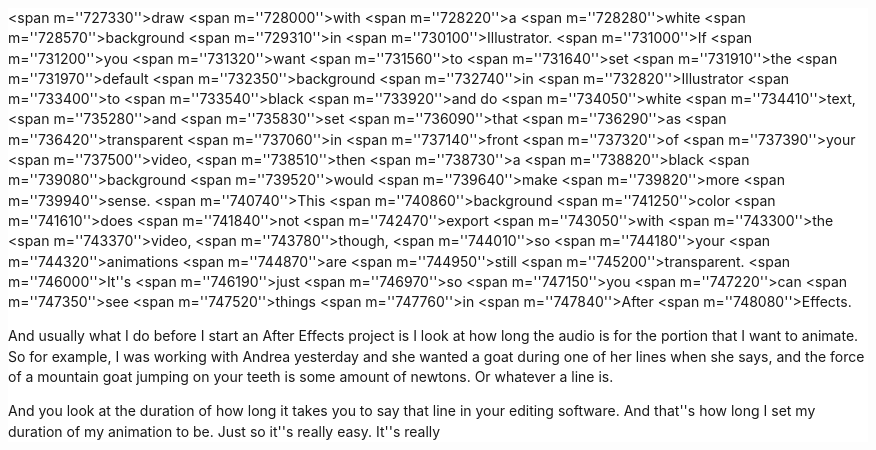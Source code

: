   <span m=''727330''>draw</span> <span m=''728000''>with</span> <span m=''728220''>a</span>
  <span m=''728280''>white</span> <span m=''728570''>background</span> <span m=''729310''>in</span>
  <span m=''730100''>Illustrator.</span> <span m=''731000''>If</span> <span m=''731200''>you</span>
  <span m=''731320''>want</span> <span m=''731560''>to</span> <span m=''731640''>set</span>
  <span m=''731910''>the</span> <span m=''731970''>default</span> <span m=''732350''>background</span>
  <span m=''732740''>in</span> <span m=''732820''>Illustrator</span> <span m=''733400''>to</span>
  <span m=''733540''>black</span> <span m=''733920''>and do</span> <span m=''734050''>white</span>
  <span m=''734410''>text,</span> <span m=''735280''>and</span> <span m=''735830''>set</span>
  <span m=''736090''>that</span> <span m=''736290''>as</span> <span m=''736420''>transparent</span>
  <span m=''737060''>in</span> <span m=''737140''>front</span> <span m=''737320''>of</span>
  <span m=''737390''>your</span> <span m=''737500''>video,</span> <span m=''738510''>then</span>
  <span m=''738730''>a</span> <span m=''738820''>black</span> <span m=''739080''>background</span>
  <span m=''739520''>would</span> <span m=''739640''>make</span> <span m=''739820''>more</span>
  <span m=''739940''>sense.</span> <span m=''740740''>This</span> <span m=''740860''>background</span>
  <span m=''741250''>color</span> <span m=''741610''>does</span> <span m=''741840''>not</span>
  <span m=''742470''>export</span> <span m=''743050''>with</span> <span m=''743300''>the</span>
  <span m=''743370''>video,</span> <span m=''743780''>though,</span> <span m=''744010''>so</span>
  <span m=''744180''>your</span> <span m=''744320''>animations</span> <span m=''744870''>are</span>
  <span m=''744950''>still</span> <span m=''745200''>transparent.</span> <span m=''746000''>It''s</span>
  <span m=''746190''>just</span> <span m=''746970''>so</span> <span m=''747150''>you</span>
  <span m=''747220''>can</span> <span m=''747350''>see</span> <span m=''747520''>things</span>
  <span m=''747760''>in</span> <span m=''747840''>After</span> <span m=''748080''>Effects.</span>
  </p><p><span m=''749980''>And</span> <span m=''750210''>usually</span> <span m=''750540''>what</span>
  <span m=''750680''>I</span> <span m=''750760''>do</span> <span m=''751010''>before</span>
  <span m=''751350''>I</span> <span m=''751410''>start an</span> <span m=''751730''>After</span>
  <span m=''751990''>Effects</span> <span m=''752250''>project</span> <span m=''752660''>is</span>
  <span m=''752780''>I</span> <span m=''752880''>look</span> <span m=''753170''>at</span>
  <span m=''753260''>how</span> <span m=''753540''>long</span> <span m=''754070''>the</span>
  <span m=''754200''>audio</span> <span m=''754660''>is</span> <span m=''754950''>for</span>
  <span m=''755210''>the</span> <span m=''755290''>portion</span> <span m=''755720''>that</span>
  <span m=''755840''>I</span> <span m=''755890''>want</span> <span m=''756110''>to</span>
  <span m=''756210''>animate.</span> <span m=''756750''>So</span> <span m=''757100''>for</span>
  <span m=''757290''>example,</span> <span m=''758120''>I</span> <span m=''758210''>was</span>
  <span m=''758330''>working</span> <span m=''758550''>with</span> <span m=''758660''>Andrea</span>
  <span m=''759030''>yesterday</span> <span m=''759580''>and</span> <span m=''759740''>she</span>
  <span m=''759860''>wanted</span> <span m=''760100''>a</span> <span m=''760160''>goat</span>
  <span m=''761350''>during</span> <span m=''761730''>one</span> <span m=''761910''>of</span>
  <span m=''762000''>her</span> <span m=''762090''>lines</span> <span m=''762460''>when</span>
  <span m=''762600''>she</span> <span m=''762720''>says,</span> <span m=''763050''>and</span>
  <span m=''763710''>the</span> <span m=''763850''>force</span> <span m=''764150''>of</span>
  <span m=''764220''>a</span> <span m=''764310''>mountain</span> <span m=''764630''>goat</span>
  <span m=''764850''>jumping</span> <span m=''765220''>on</span> <span m=''765310''>your</span>
  <span m=''765410''>teeth</span> <span m=''765750''>is</span> <span m=''766880''>some</span>
  <span m=''767290''>amount</span> <span m=''767490''>of</span> <span m=''767590''>newtons.</span>
  <span m=''768370''>Or</span> <span m=''769040''>whatever</span> <span m=''769370''>a</span>
  <span m=''769420''>line</span> <span m=''769670''>is.</span> </p><p><span m=''770580''>And</span>
  <span m=''770840''>you</span> <span m=''770940''>look</span> <span m=''771150''>at</span>
  <span m=''771280''>the</span> <span m=''771360''>duration</span> <span m=''772130''>of</span>
  <span m=''772540''>how</span> <span m=''772720''>long</span> <span m=''772880''>it</span>
  <span m=''772970''>takes</span> <span m=''773210''>you</span> <span m=''773280''>to</span>
  <span m=''773350''>say</span> <span m=''773550''>that</span> <span m=''773690''>line</span>
  <span m=''773900''>in</span> <span m=''774080''>your</span> <span m=''774180''>editing</span>
  <span m=''774540''>software.</span> <span m=''775810''>And</span> <span m=''775910''>that''s</span>
  <span m=''776080''>how</span> <span m=''776230''>long</span> <span m=''776440''>I</span>
  <span m=''776500''>set</span> <span m=''776730''>my</span> <span m=''776860''>duration</span>
  <span m=''777530''>of</span> <span m=''778220''>my</span> <span m=''778420''>animation</span>
  <span m=''778870''>to</span> <span m=''778950''>be.</span> <span m=''779130''>Just</span>
  <span m=''779330''>so</span> <span m=''779460''>it''s</span> <span m=''779630''>really</span>
  <span m=''779870''>easy.</span> <span m=''780140''>It''s</span> <span m=''780300''>really</span>